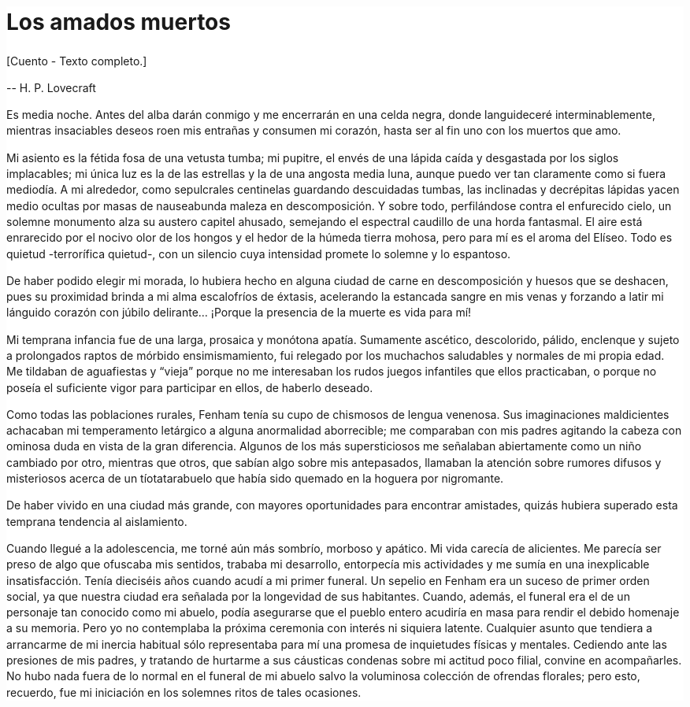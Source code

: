 # Los amados muertos

[Cuento - Texto completo.]

-- H. P. Lovecraft

Es media noche. Antes del alba darán conmigo y me encerrarán en una celda negra, donde languideceré interminablemente, mientras insaciables deseos roen mis entrañas y consumen mi corazón, hasta ser al fin uno con los muertos que amo.

Mi asiento es la fétida fosa de una vetusta tumba; mi pupitre, el envés de una lápida caída y desgastada por los siglos implacables; mi única luz es la de las estrellas y la de una angosta media luna, aunque puedo ver tan claramente como si fuera mediodía. A mi alrededor, como sepulcrales centinelas guardando descuidadas tumbas, las inclinadas y decrépitas lápidas yacen medio ocultas por masas de nauseabunda maleza en descomposición. Y sobre todo, perfilándose contra el enfurecido cielo, un solemne monumento alza su austero capitel ahusado, semejando el espectral caudillo de una horda fantasmal. El aire está enrarecido por el nocivo olor de los hongos y el hedor de la húmeda tierra mohosa, pero para mí es el aroma del Elíseo. Todo es quietud -terrorífica quietud-, con un silencio cuya intensidad promete lo solemne y lo espantoso.

De haber podido elegir mi morada, lo hubiera hecho en alguna ciudad de carne en descomposición y huesos que se deshacen, pues su proximidad brinda a mi alma escalofríos de éxtasis, acelerando la estancada sangre en mis venas y forzando a latir mi lánguido corazón con júbilo delirante… ¡Porque la presencia de la muerte es vida para mí!

Mi temprana infancia fue de una larga, prosaica y monótona apatía. Sumamente ascético, descolorido, pálido, enclenque y sujeto a prolongados raptos de mórbido ensimismamiento, fui relegado por los muchachos saludables y normales de mi propia edad. Me tildaban de aguafiestas y “vieja” porque no me interesaban los rudos juegos infantiles que ellos practicaban, o porque no poseía el suficiente vigor para participar en ellos, de haberlo deseado.

Como todas las poblaciones rurales, Fenham tenía su cupo de chismosos de lengua venenosa. Sus imaginaciones maldicientes achacaban mi temperamento letárgico a alguna anormalidad aborrecible; me comparaban con mis padres agitando la cabeza con ominosa duda en vista de la gran diferencia. Algunos de los más supersticiosos me señalaban abiertamente como un niño cambiado por otro, mientras que otros, que sabían algo sobre mis antepasados, llamaban la atención sobre rumores difusos y misteriosos acerca de un tíotatarabuelo que había sido quemado en la hoguera por nigromante.

De haber vivido en una ciudad más grande, con mayores oportunidades para encontrar amistades, quizás hubiera superado esta temprana tendencia al aislamiento.

Cuando llegué a la adolescencia, me torné aún más sombrío, morboso y apático. Mi vida carecía de alicientes. Me parecía ser preso de algo que ofuscaba mis sentidos, trababa mi desarrollo, entorpecía mis actividades y me sumía en una inexplicable insatisfacción. Tenía dieciséis años cuando acudí a mi primer funeral. Un sepelio en Fenham era un suceso de primer orden social, ya que nuestra ciudad era señalada por la longevidad de sus habitantes. Cuando, además, el funeral era el de un personaje tan conocido como mi abuelo, podía asegurarse que el pueblo entero acudiría en masa para rendir el debido homenaje a su memoria. Pero yo no contemplaba la próxima ceremonia con interés ni siquiera latente. Cualquier asunto que tendiera a arrancarme de mi inercia habitual sólo representaba para mí una promesa de inquietudes físicas y mentales. Cediendo ante las presiones de mis padres, y tratando de hurtarme a sus cáusticas condenas sobre mi actitud poco filial, convine en acompañarles. No hubo nada fuera de lo normal en el funeral de mi abuelo salvo la voluminosa colección de ofrendas florales; pero esto, recuerdo, fue mi iniciación en los solemnes ritos de tales ocasiones.
